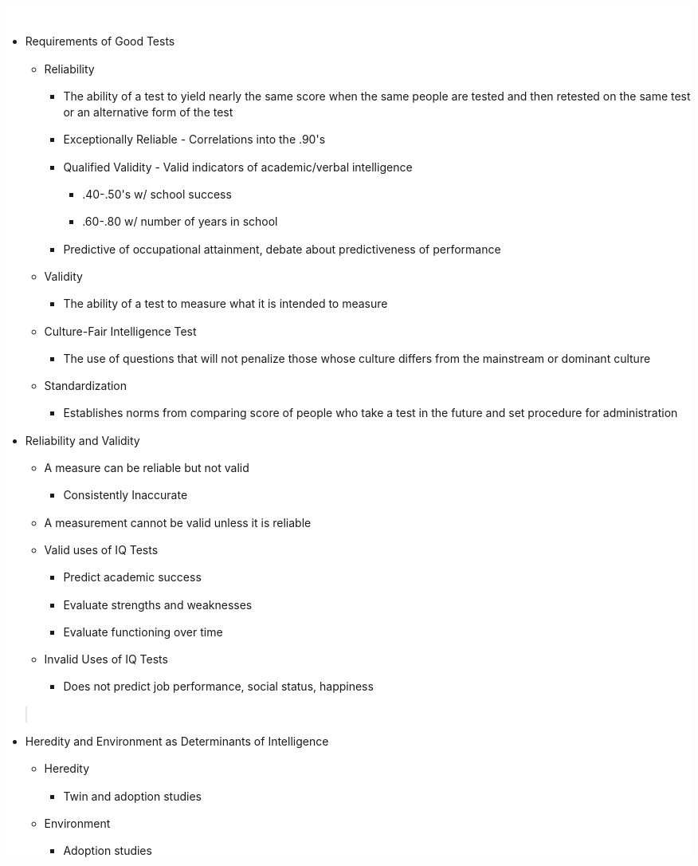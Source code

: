  

- Requirements of Good Tests

  - Reliability

    - The ability of a test to yield nearly the same score when the same people are tested and then retested on the same test or an alternative form of the test

    - Exceptionally Reliable - Correlations into the .90's

    - Qualified Validity - Valid indicators of academic/verbal intelligence

      - .40-.50's w/ school success

      - .60-.80 w/ number of years in school

    - Predictive of occupational attainment, debate about predictiveness of performance

  - Validity

    - The ability of a test to measure what it is intended to measure

  - Culture-Fair Intelligence Test

    - The use of questions that will not penalize those whose culture differs from the mainstream or dominant culture

  - Standardization

    - Establishes norms from comparing score of people who take a test in the future and set procedure for administration

- Reliability and Validity

  - A measure can be reliable but not valid

    - Consistently Inaccurate

  - A measurement cannot be valid unless it is reliable

  - Valid uses of IQ Tests

    - Predict academic success

    - Evaluate strengths and weaknesses

    - Evaluate functioning over time

  - Invalid Uses of IQ Tests

    - Does not predict job performance, social status, happiness

>  

- Heredity and Environment as Determinants of Intelligence

  - Heredity

    - Twin and adoption studies

  - Environment

    - Adoption studies
